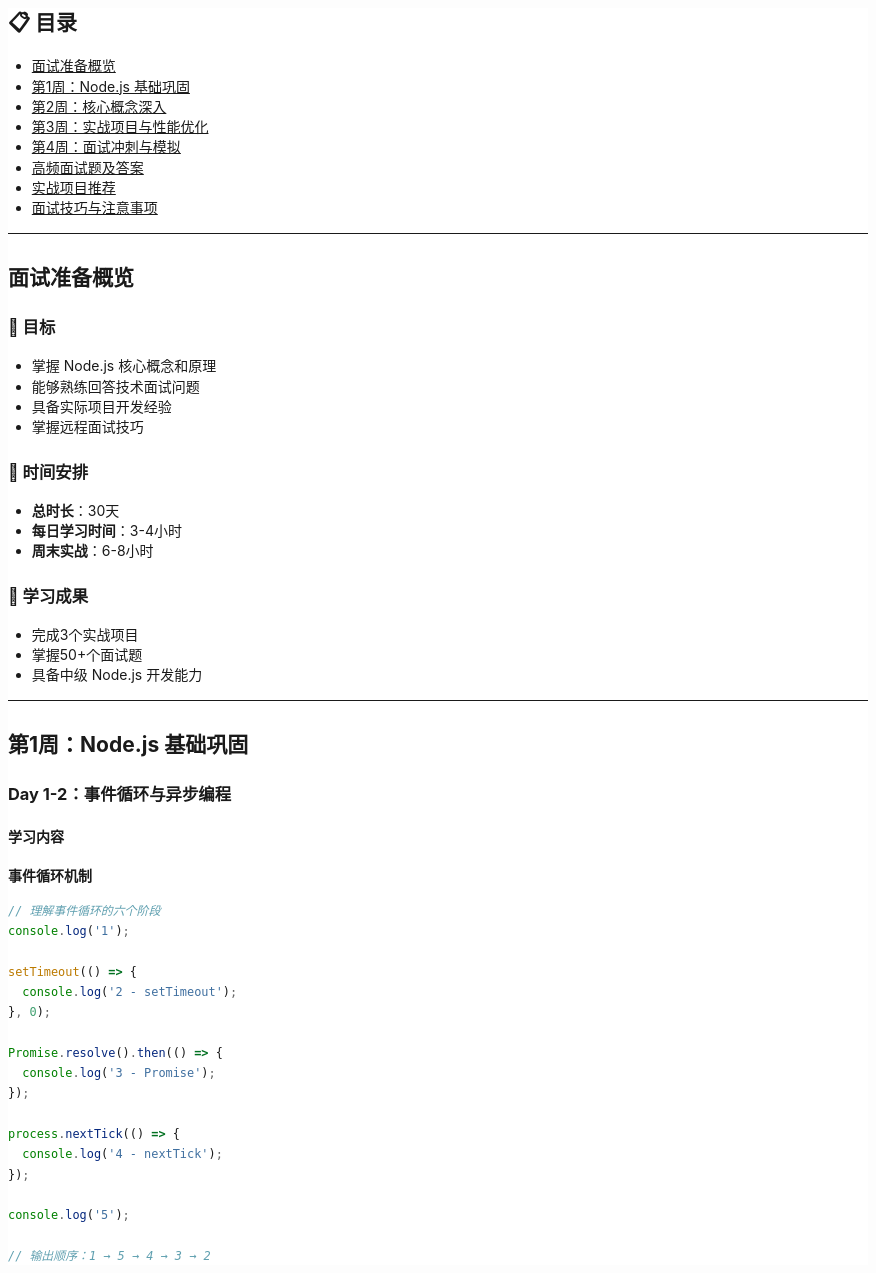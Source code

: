 ## 📋 目录
- [面试准备概览](#面试准备概览)
- [第1周：Node.js 基础巩固](#第1周nodejs-基础巩固)
- [第2周：核心概念深入](#第2周核心概念深入)
- [第3周：实战项目与性能优化](#第3周实战项目与性能优化)
- [第4周：面试冲刺与模拟](#第4周面试冲刺与模拟)
- [高频面试题及答案](#高频面试题及答案)
- [实战项目推荐](#实战项目推荐)
- [面试技巧与注意事项](#面试技巧与注意事项)

---

## 面试准备概览

### 🎯 目标
- 掌握 Node.js 核心概念和原理
- 能够熟练回答技术面试问题
- 具备实际项目开发经验
- 掌握远程面试技巧

### 📅 时间安排
- **总时长**：30天
- **每日学习时间**：3-4小时
- **周末实战**：6-8小时

### 🎯 学习成果
- 完成3个实战项目
- 掌握50+个面试题
- 具备中级 Node.js 开发能力

---

## 第1周：Node.js 基础巩固

### Day 1-2：事件循环与异步编程

#### 学习内容
**事件循环机制**
```javascript
// 理解事件循环的六个阶段
console.log('1');

setTimeout(() => {
  console.log('2 - setTimeout');
}, 0);

Promise.resolve().then(() => {
  console.log('3 - Promise');
});

process.nextTick(() => {
  console.log('4 - nextTick');
});

console.log('5');

// 输出顺序：1 → 5 → 4 → 3 → 2
```
